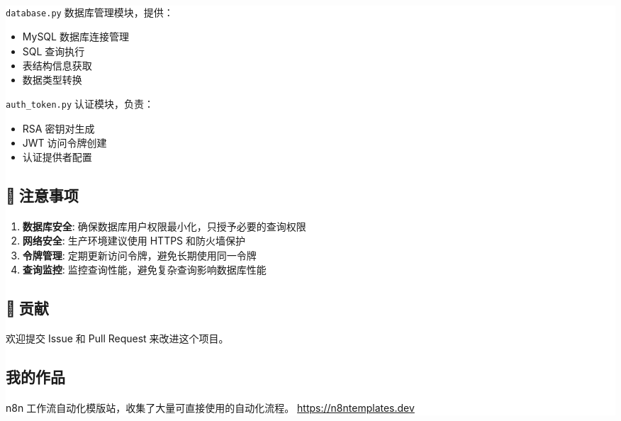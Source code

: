 `database.py` 数据库管理模块，提供：
- MySQL 数据库连接管理
- SQL 查询执行
- 表结构信息获取
- 数据类型转换

`auth_token.py` 认证模块，负责：
- RSA 密钥对生成
- JWT 访问令牌创建
- 认证提供者配置

## 🚨 注意事项

1. **数据库安全**: 确保数据库用户权限最小化，只授予必要的查询权限
2. **网络安全**: 生产环境建议使用 HTTPS 和防火墙保护
3. **令牌管理**: 定期更新访问令牌，避免长期使用同一令牌
4. **查询监控**: 监控查询性能，避免复杂查询影响数据库性能

## 🤝 贡献

欢迎提交 Issue 和 Pull Request 来改进这个项目。

## 我的作品
n8n 工作流自动化模版站，收集了大量可直接使用的自动化流程。
https://n8ntemplates.dev
